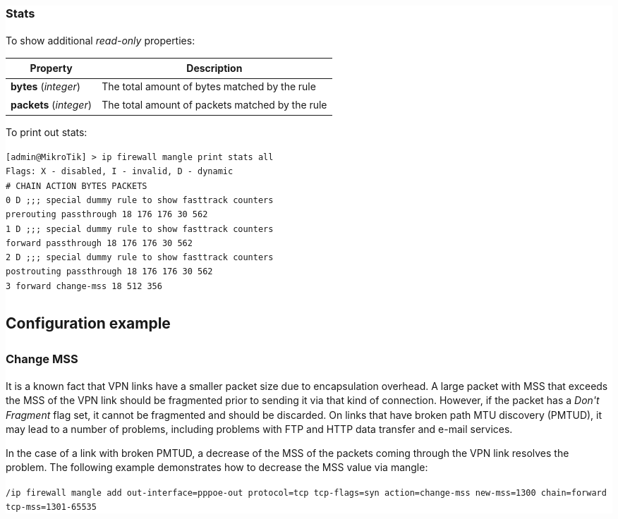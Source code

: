### Stats

To show additional _read-only_ properties:

| Property                | Description                                     |
| ----------------------- | ----------------------------------------------- |
| **bytes** (_integer_)   | The total amount of bytes matched by the rule   |
| **packets** (_integer_) | The total amount of packets matched by the rule |

To print out stats:

```shell
[admin@MikroTik] > ip firewall mangle print stats all
Flags: X - disabled, I - invalid, D - dynamic
# CHAIN ACTION BYTES PACKETS
0 D ;;; special dummy rule to show fasttrack counters
prerouting passthrough 18 176 176 30 562
1 D ;;; special dummy rule to show fasttrack counters
forward passthrough 18 176 176 30 562
2 D ;;; special dummy rule to show fasttrack counters
postrouting passthrough 18 176 176 30 562
3 forward change-mss 18 512 356
```

## Configuration example

### Change MSS

It is a known fact that VPN links have a smaller packet size due to encapsulation overhead. A large packet with MSS that exceeds the MSS of the VPN link should be fragmented prior to sending it via that kind of connection. However, if the packet has a _Don't Fragment_ flag set, it cannot be fragmented and should be discarded. On links that have broken path MTU discovery (PMTUD), it may lead to a number of problems, including problems with FTP and HTTP data transfer and e-mail services.

In the case of a link with broken PMTUD, a decrease of the MSS of the packets coming through the VPN link resolves the problem. The following example demonstrates how to decrease the MSS value via mangle:

`/ip firewall mangle add out-interface=pppoe-out protocol=tcp tcp-flags=syn action=change-mss new-mss=1300 chain=forward tcp-mss=1301-65535`